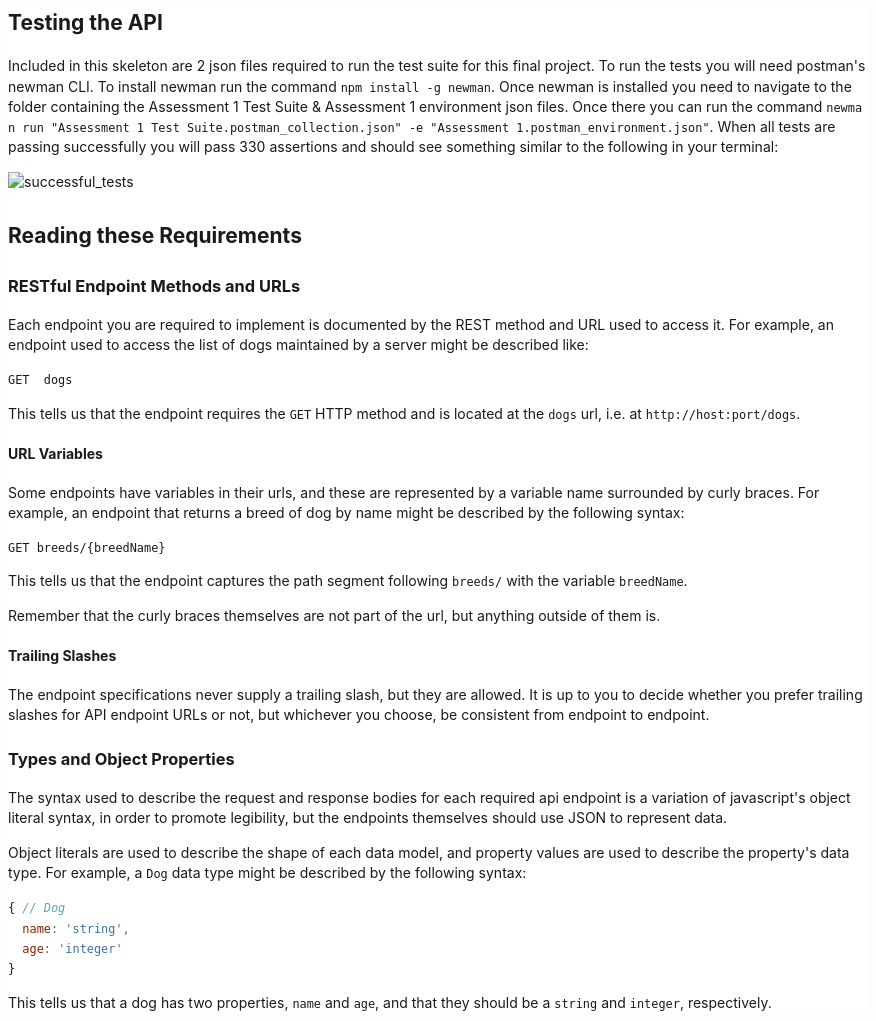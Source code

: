 ## Testing the API
Included in this skeleton are 2 json files required to run the test suite for this final project. To run the tests you will need postman's newman CLI. To install newman run the command `npm install -g newman`. Once newman is installed you need to navigate to the folder containing the Assessment 1 Test Suite & Assessment 1 environment json files. Once there you can run the command `newman run "Assessment 1 Test Suite.postman_collection.json" -e "Assessment 1.postman_environment.json"`. When all tests are passing successfully you will pass 330 assertions and should see something similar to the following in your terminal:

<img width="458" alt="successful_tests" src="https://user-images.githubusercontent.com/12191780/222555974-53992ad3-155c-4e77-9205-bc3b908e093c.png">


## Reading these Requirements

### RESTful Endpoint Methods and URLs
Each endpoint you are required to implement is documented by the REST method and URL used to access it. For example, an endpoint used to access the list of dogs maintained by a server might be described like:

`GET  dogs`

This tells us that the endpoint requires the `GET` HTTP method and is located at the `dogs` url, i.e. at `http://host:port/dogs`.

#### URL Variables
Some endpoints have variables in their urls, and these are represented by a variable name surrounded by curly braces. For example, an endpoint that returns a breed of dog by name might be described by the following syntax:

`GET breeds/{breedName}`

This tells us that the endpoint captures the path segment following `breeds/` with the variable `breedName`.

Remember that the curly braces themselves are not part of the url, but anything outside of them is.

#### Trailing Slashes
The endpoint specifications never supply a trailing slash, but they are allowed. It is up to you to decide whether you prefer trailing slashes for API endpoint URLs or not, but whichever you choose, be consistent from endpoint to endpoint.

### Types and Object Properties
The syntax used to describe the request and response bodies for each required api endpoint is a variation of javascript's object literal syntax, in order to promote legibility, but the endpoints themselves should use JSON to represent data.

Object literals are used to describe the shape of each data model, and property values are used to describe the property's data type. For example, a `Dog` data type might be described by the following syntax:
```javascript
{ // Dog
  name: 'string',
  age: 'integer'
}
```
This tells us that a dog has two properties, `name` and `age`, and that they should be a `string` and `integer`, respectively.
